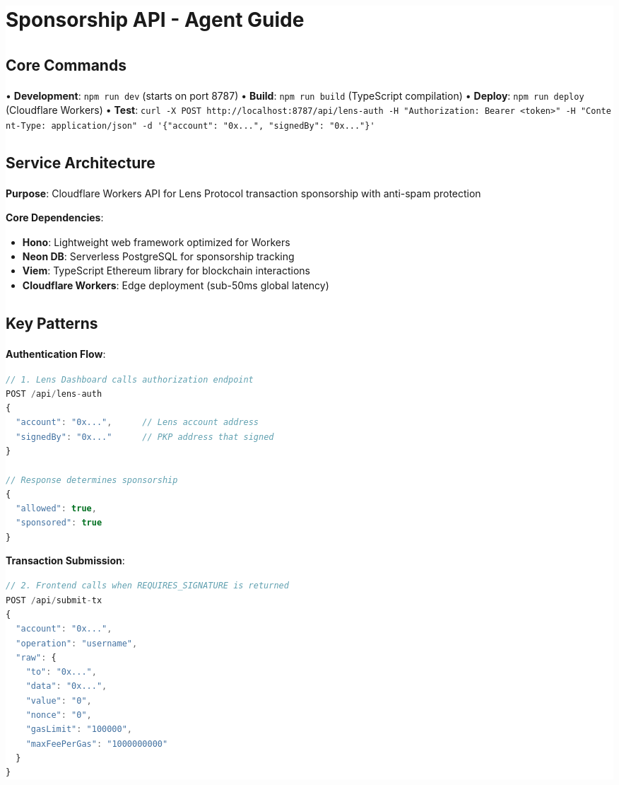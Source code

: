 # Sponsorship API - Agent Guide

## Core Commands

• **Development**: `npm run dev` (starts on port 8787)
• **Build**: `npm run build` (TypeScript compilation)
• **Deploy**: `npm run deploy` (Cloudflare Workers)
• **Test**: `curl -X POST http://localhost:8787/api/lens-auth -H "Authorization: Bearer <token>" -H "Content-Type: application/json" -d '{"account": "0x...", "signedBy": "0x..."}'`

## Service Architecture

**Purpose**: Cloudflare Workers API for Lens Protocol transaction sponsorship with anti-spam protection

**Core Dependencies**:
- **Hono**: Lightweight web framework optimized for Workers
- **Neon DB**: Serverless PostgreSQL for sponsorship tracking
- **Viem**: TypeScript Ethereum library for blockchain interactions
- **Cloudflare Workers**: Edge deployment (sub-50ms global latency)

## Key Patterns

**Authentication Flow**:
```typescript
// 1. Lens Dashboard calls authorization endpoint
POST /api/lens-auth
{
  "account": "0x...",      // Lens account address
  "signedBy": "0x..."      // PKP address that signed
}

// Response determines sponsorship
{
  "allowed": true,
  "sponsored": true
}
```

**Transaction Submission**:
```typescript
// 2. Frontend calls when REQUIRES_SIGNATURE is returned
POST /api/submit-tx
{
  "account": "0x...",
  "operation": "username",
  "raw": {
    "to": "0x...",
    "data": "0x...",
    "value": "0",
    "nonce": "0",
    "gasLimit": "100000",
    "maxFeePerGas": "1000000000"
  }
}
```
